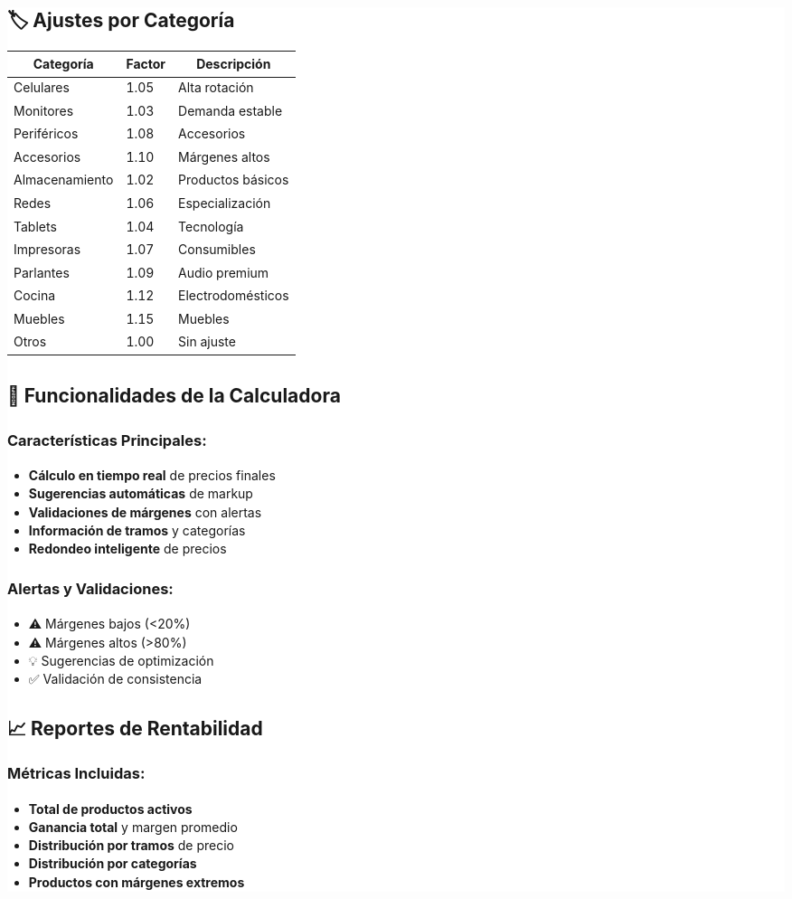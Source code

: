 ## 🏷️ Ajustes por Categoría

| Categoría    | Factor | Descripción        |
|--------------|--------|--------------------|
| Celulares    | 1.05   | Alta rotación      |
| Monitores    | 1.03   | Demanda estable    |
| Periféricos  | 1.08   | Accesorios         |
| Accesorios   | 1.10   | Márgenes altos     |
| Almacenamiento| 1.02  | Productos básicos  |
| Redes        | 1.06   | Especialización    |
| Tablets      | 1.04   | Tecnología         |
| Impresoras   | 1.07   | Consumibles        |
| Parlantes    | 1.09   | Audio premium      |
| Cocina       | 1.12   | Electrodomésticos  |
| Muebles      | 1.15   | Muebles            |
| Otros        | 1.00   | Sin ajuste         |

## 🔧 Funcionalidades de la Calculadora

### Características Principales:
- **Cálculo en tiempo real** de precios finales
- **Sugerencias automáticas** de markup
- **Validaciones de márgenes** con alertas
- **Información de tramos** y categorías
- **Redondeo inteligente** de precios

### Alertas y Validaciones:
- ⚠️ Márgenes bajos (<20%)
- ⚠️ Márgenes altos (>80%)
- 💡 Sugerencias de optimización
- ✅ Validación de consistencia

## 📈 Reportes de Rentabilidad

### Métricas Incluidas:
- **Total de productos activos**
- **Ganancia total** y margen promedio
- **Distribución por tramos** de precio
- **Distribución por categorías**
- **Productos con márgenes extremos**
